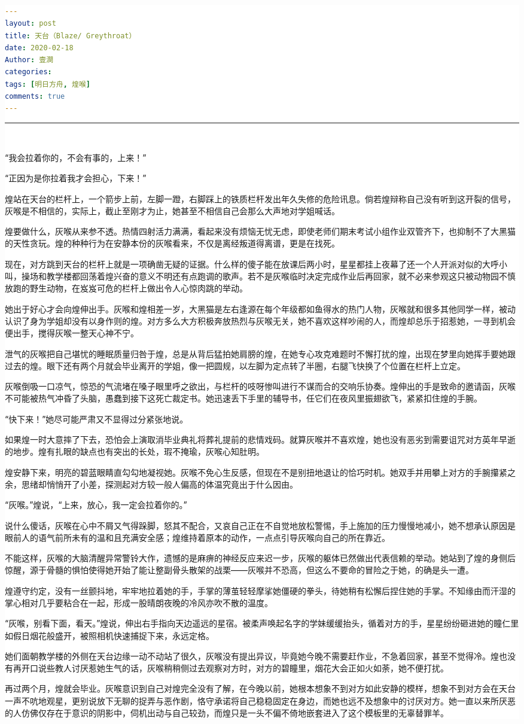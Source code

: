 ```yaml
---
layout: post
title: 天台（Blaze/ Greythroat）
date: 2020-02-18
Author: 壹澗
categories: 
tags: [明日方舟, 煌喉]
comments: true
--- 
```


***

<br/>

“我会拉着你的，不会有事的，上来！”

“正因为是你拉着我才会担心，下来！”

煌站在天台的栏杆上，一个箭步上前，左脚一蹬，右脚踩上的铁质栏杆发出年久失修的危险讯息。倘若煌辩称自己没有听到这开裂的信号，灰喉是不相信的，实际上，截止至刚才为止，她甚至不相信自己会那么大声地对学姐喊话。

煌要做什么，灰喉从来参不透。热情四射活力满满，看起来没有烦恼无忧无虑，即使老师们期末考试小组作业双管齐下，也抑制不了大黑猫的天性贪玩。煌的种种行为在安静本份的灰喉看来，不仅是离经叛道得离谱，更是在找死。

现在，对方跳到天台的栏杆上就是一项确凿无疑的证据。什么样的傻子能在放课后两小时，星星都挂上夜幕了还一个人开派对似的大呼小叫，操场和教学楼都回荡着煌兴奋的意义不明还有点跑调的歌声。若不是灰喉临时决定完成作业后再回家，就不必来参观这只被动物园不慎放跑的野生动物，在岌岌可危的栏杆上做出令人心惊肉跳的举动。

她出于好心才会向煌伸出手。灰喉和煌相差一岁，大黑猫是左右逢源在每个年级都如鱼得水的热门人物，灰喉就和很多其他同学一样，被动认识了身为学姐却没有以身作则的煌。对方多么大方积极奔放热烈与灰喉无关，她不喜欢这样吵闹的人，而煌却总乐于招惹她，一寻到机会便出手，搅得灰喉一整天心神不宁。

泄气的灰喉把自己堪忧的睡眠质量归咎于煌，总是从背后猛拍她肩膀的煌，在她专心攻克难题时不懈打扰的煌，出现在梦里向她挥手要她跟过去的煌。眼下还有两个月就会毕业离开的学姐，像一把圆规，以左脚为定点转了半圈，右腿飞快换了个位置在栏杆上立定。

灰喉倒吸一口凉气，惊恐的气流堵在嗓子眼里呼之欲出，与栏杆的吱呀惨叫进行不谋而合的交响乐协奏。煌伸出的手是致命的邀请函，灰喉不可能被热气冲昏了头脑，愚蠢到接下这死亡裁定书。她迅速丢下手里的辅导书，任它们在夜风里振翅欲飞，紧紧扣住煌的手腕。

“快下来！”她尽可能严肃又不显得过分紧张地说。

如果煌一时大意摔了下去，恐怕会上演取消毕业典礼将葬礼提前的悲情戏码。就算灰喉并不喜欢煌，她也没有恶劣到需要诅咒对方英年早逝的地步。煌有扎眼的缺点也有突出的长处，瑕不掩瑜，灰喉心知肚明。

煌安静下来，明亮的碧蓝眼睛直勾勾地凝视她。灰喉不免心生反感，但现在不是别扭地退让的恰巧时机。她双手并用攀上对方的手腕攥紧之余，思绪却悄悄开了小差，探测起对方较一般人偏高的体温究竟出于什么因由。

“灰喉。”煌说，“上来，放心，我一定会拉着你的。”

说什么傻话，灰喉在心中不屑又气得跺脚，怒其不配合，又哀自己正在不自觉地放松警惕，手上施加的压力慢慢地减小，她不想承认原因是眼前人的语气前所未有的温和且充满安全感；煌维持着原本的动作，一点点引导灰喉向自己的所在靠近。

不能这样，灰喉的大脑清醒异常警铃大作，遗憾的是麻痹的神经反应来迟一步，灰喉的躯体已然做出代表信赖的举动。她站到了煌的身侧后惊醒，源于骨髓的惧怕使得她开始了能让整副骨头散架的战栗——灰喉并不恐高，但这么不要命的冒险之于她，的确是头一遭。

煌遵守约定，没有一丝颤抖地，牢牢地拉着她的手，手掌的薄茧轻轻摩挲她僵硬的拳头，待她稍有松懈后捏住她的手掌。不知缘由而汗湿的掌心相对几乎要粘合在一起，形成一股晴朗夜晚的冷风亦吹不散的温度。

“灰喉，别看下面，看天。”煌说，伸出右手指向天边遥远的星宿。被柔声唤起名字的学妹缓缓抬头，循着对方的手，星星纷纷砸进她的瞳仁里如假日烟花般盛开，被照相机快速捕捉下来，永远定格。

她们面朝教学楼的外侧在天台边缘一动不动站了很久，灰喉没有提出异议，毕竟她今晚不需要赶作业，不急着回家，甚至不觉得冷。煌也没有再开口说些教人讨厌惹她生气的话，灰喉稍稍侧过去观察对方时，对方的碧瞳里，烟花大会正如火如荼，她不便打扰。

再过两个月，煌就会毕业。灰喉意识到自己对煌完全没有了解，在今晚以前，她根本想象不到对方如此安静的模样，想象不到对方会在天台一声不吭地观星，更别说放下无聊的捉弄与恶作剧，恪守承诺将自己稳稳固定在身边，而她也远不及想象中的讨厌对方。她一直以来所厌恶的人仿佛仅存在于意识的阴影中，伺机出动与自己较劲，而煌只是一头不偏不倚地嵌套进入了这个模板里的无辜替罪羊。
